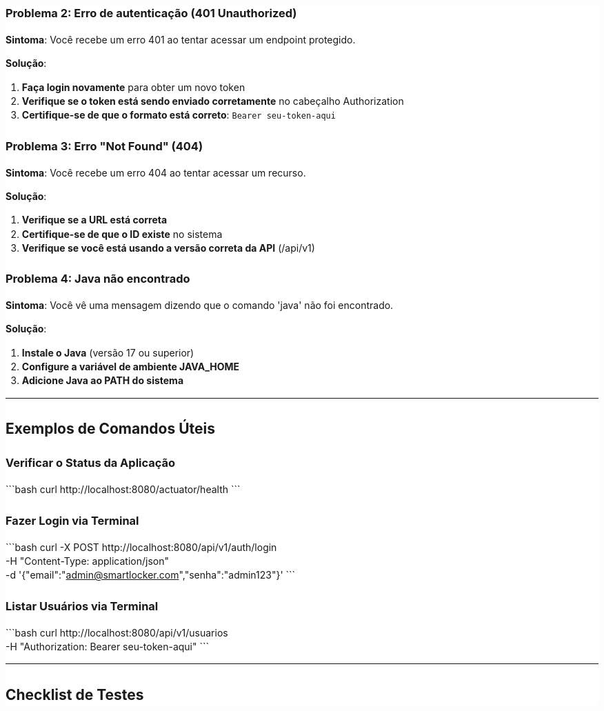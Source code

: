 ### Problema 2: Erro de autenticação (401 Unauthorized)

**Sintoma**: Você recebe um erro 401 ao tentar acessar um endpoint protegido.

**Solução**:
1. **Faça login novamente** para obter um novo token
2. **Verifique se o token está sendo enviado corretamente** no cabeçalho Authorization
3. **Certifique-se de que o formato está correto**: `Bearer seu-token-aqui`

### Problema 3: Erro "Not Found" (404)

**Sintoma**: Você recebe um erro 404 ao tentar acessar um recurso.

**Solução**:
1. **Verifique se a URL está correta**
2. **Certifique-se de que o ID existe** no sistema
3. **Verifique se você está usando a versão correta da API** (/api/v1)

### Problema 4: Java não encontrado

**Sintoma**: Você vê uma mensagem dizendo que o comando 'java' não foi encontrado.

**Solução**:
1. **Instale o Java** (versão 17 ou superior)
2. **Configure a variável de ambiente JAVA_HOME**
3. **Adicione Java ao PATH do sistema**

---

## Exemplos de Comandos Úteis

### Verificar o Status da Aplicação
\`\`\`bash
curl http://localhost:8080/actuator/health
\`\`\`

### Fazer Login via Terminal
\`\`\`bash
curl -X POST http://localhost:8080/api/v1/auth/login \
  -H "Content-Type: application/json" \
  -d '{"email":"admin@smartlocker.com","senha":"admin123"}'
\`\`\`

### Listar Usuários via Terminal
\`\`\`bash
curl http://localhost:8080/api/v1/usuarios \
  -H "Authorization: Bearer seu-token-aqui"
\`\`\`

---

## Checklist de Testes
